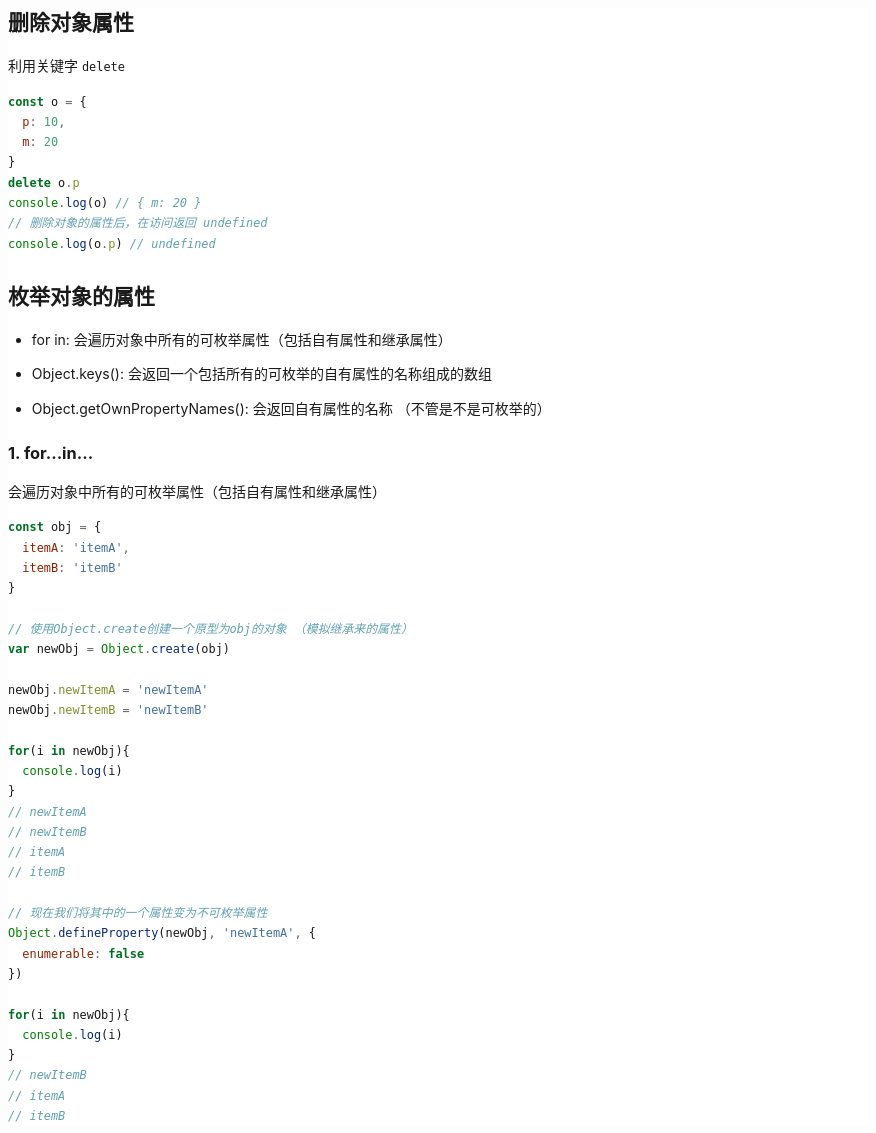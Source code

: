 ## 删除对象属性
利用关键字 `delete`
```javascript
const o = {
  p: 10,
  m: 20
}
delete o.p
console.log(o) // { m: 20 }
// 删除对象的属性后，在访问返回 undefined
console.log(o.p) // undefined
```



## 枚举对象的属性
- for in: 会遍历对象中所有的可枚举属性（包括自有属性和继承属性）

- Object.keys(): 会返回一个包括所有的可枚举的自有属性的名称组成的数组

- Object.getOwnPropertyNames(): 会返回自有属性的名称 （不管是不是可枚举的）

### 1. for...in...
会遍历对象中所有的可枚举属性（包括自有属性和继承属性）
```javascript
const obj = {
  itemA: 'itemA',
  itemB: 'itemB'
}
 
// 使用Object.create创建一个原型为obj的对象 （模拟继承来的属性）
var newObj = Object.create(obj) 
 
newObj.newItemA = 'newItemA'
newObj.newItemB = 'newItemB'
 
for(i in newObj){
  console.log(i)
}
// newItemA
// newItemB
// itemA
// itemB
 
// 现在我们将其中的一个属性变为不可枚举属性
Object.defineProperty(newObj, 'newItemA', {
  enumerable: false
})
 
for(i in newObj){
  console.log(i)
}
// newItemB
// itemA
// itemB
```

